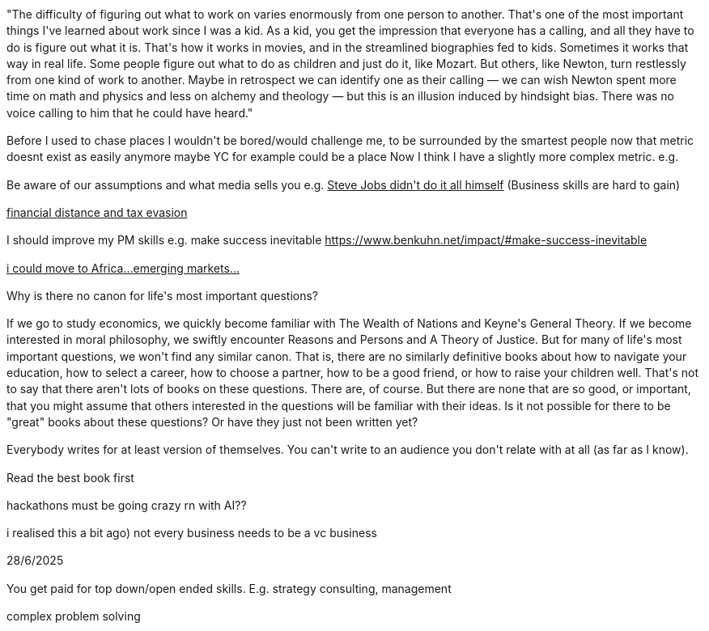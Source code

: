 "The difficulty of figuring out what to work on varies enormously from one person to another. That's one of the most important things I've learned about work since I was a kid. As a kid, you get the impression that everyone has a calling, and all they have to do is figure out what it is. That's how it works in movies, and in the streamlined biographies fed to kids. Sometimes it works that way in real life. Some people figure out what to do as children and just do it, like Mozart. But others, like Newton, turn restlessly from one kind of work to another. Maybe in retrospect we can identify one as their calling — we can wish Newton spent more time on math and physics and less on alchemy and theology — but this is an illusion induced by hindsight bias. There was no voice calling to him that he could have heard."


Before I used to chase places I wouldn't be bored/would challenge me, to be surrounded by the smartest people
now that metric doesnt exist as easily anymore
maybe YC for example could be a place
Now I think I have a slightly more complex metric. e.g. 


Be aware of our assumptions and what media sells you e.g. [Steve Jobs didn't do it all himself](https://guzey.com/autistic-leaders/)
(Business skills are hard to gain)

[financial distance and tax evasion](https://acesounderglass.com/2019/08/01/power-buys-you-distance-from-the-crime/)

I should improve my PM skills e.g. make success inevitable https://www.benkuhn.net/impact/#make-success-inevitable


[i could move to Africa...emerging markets...](https://www.benkuhn.net/emco/)


Why is there no canon for life's most important questions?

If we go to study economics, we quickly become familiar with The Wealth of Nations and Keyne's General Theory. If we become interested in moral philosophy, we swiftly encounter Reasons and Persons and A Theory of Justice. But for many of life's most important questions, we won't find any similar canon. That is, there are no similarly definitive books about how to navigate your education, how to select a career, how to choose a partner, how to be a good friend, or how to raise your children well. That's not to say that there aren't lots of books on these questions. There are, of course. But there are none that are so good, or important, that you might assume that others interested in the questions will be familiar with their ideas. Is it not possible for there to be "great" books about these questions? Or have they just not been written yet?


Everybody writes for at least version of themselves. You can't write to an audience you don't relate with at all (as far as I know).

Read the best book first

hackathons must be going crazy rn with AI??

i realised this a bit ago) not every business needs to be a vc business

28/6/2025

You get paid for top down/open ended skills. E.g. strategy consulting, management

complex problem solving
